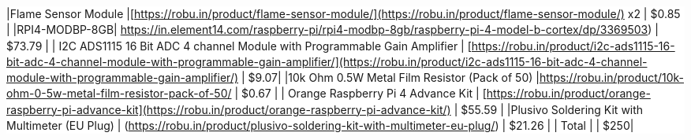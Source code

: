 |Flame Sensor Module |[https://robu.in/product/flame-sensor-module/](https://robu.in/product/flame-sensor-module/) x2 | $0.85 |
|RPI4-MODBP-8GB| https://in.element14.com/raspberry-pi/rpi4-modbp-8gb/raspberry-pi-4-model-b-cortex/dp/3369503) | $73.79 |
| I2C ADS1115 16 Bit ADC 4 channel Module with Programmable Gain Amplifier | [https://robu.in/product/i2c-ads1115-16-bit-adc-4-channel-module-with-programmable-gain-amplifier/](https://robu.in/product/i2c-ads1115-16-bit-adc-4-channel-module-with-programmable-gain-amplifier/) | $9.07|
|10k Ohm 0.5W Metal Film Resistor (Pack of 50) |https://robu.in/product/10k-ohm-0-5w-metal-film-resistor-pack-of-50/ | $0.67 |
| Orange Raspberry Pi 4 Advance Kit   | [https://robu.in/product/orange-raspberry-pi-advance-kit](https://robu.in/product/orange-raspberry-pi-advance-kit/) | $55.59  |
|Plusivo Soldering Kit with Multimeter (EU Plug) | (https://robu.in/product/plusivo-soldering-kit-with-multimeter-eu-plug/) | $21.26 |
| Total           |                                       | $250|
